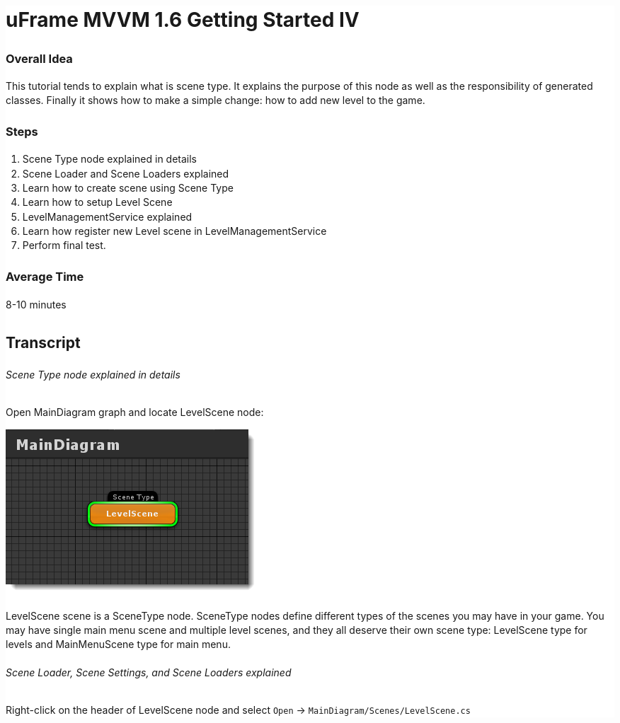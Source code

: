 # uFrame MVVM 1.6 Getting Started IV

### Overall Idea

This tutorial tends to explain what is scene type. It explains the purpose of this node as well as the responsibility of generated classes. Finally it shows how to make a simple change: how to add new level to the game.

### Steps

1. Scene Type node explained in details
2. Scene Loader and Scene Loaders explained
3. Learn how to create scene using Scene Type
4. Learn how to setup Level Scene
5. LevelManagementService explained
6. Learn how register new Level scene in LevelManagementService
7. Perform final test.

### Average Time

8-10 minutes

## Transcript

###### Scene Type node explained in details

Open MainDiagram graph and locate LevelScene node:

![](../../images/img_tut4_0000.png)

LevelScene scene is a SceneType node. SceneType nodes define different types of the scenes you may have in your game. You may have single main menu scene and multiple level scenes, and they all deserve their own scene type: LevelScene type for levels and MainMenuScene type for main menu.

###### Scene Loader, Scene Settings, and Scene Loaders explained  

Right-click on the header of LevelScene node and select `Open` -> `MainDiagram/Scenes/LevelScene.cs`
